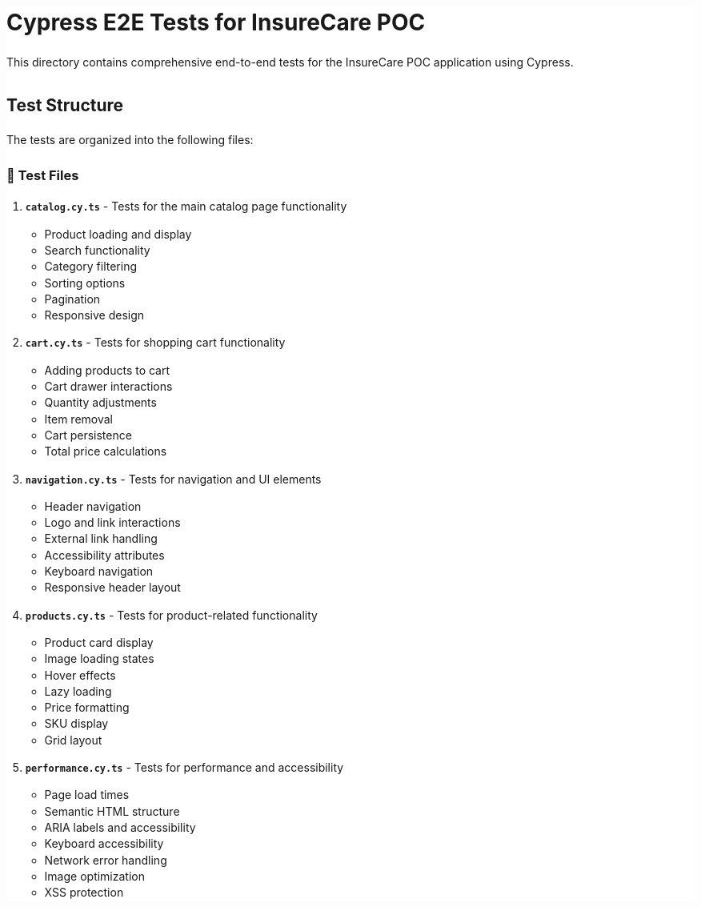 # Cypress E2E Tests for InsureCare POC

This directory contains comprehensive end-to-end tests for the InsureCare POC application using Cypress.

## Test Structure

The tests are organized into the following files:

### 📄 Test Files

1. **`catalog.cy.ts`** - Tests for the main catalog page functionality
   - Product loading and display
   - Search functionality
   - Category filtering
   - Sorting options
   - Pagination
   - Responsive design

2. **`cart.cy.ts`** - Tests for shopping cart functionality
   - Adding products to cart
   - Cart drawer interactions
   - Quantity adjustments
   - Item removal
   - Cart persistence
   - Total price calculations

3. **`navigation.cy.ts`** - Tests for navigation and UI elements
   - Header navigation
   - Logo and link interactions
   - External link handling
   - Accessibility attributes
   - Keyboard navigation
   - Responsive header layout

4. **`products.cy.ts`** - Tests for product-related functionality
   - Product card display
   - Image loading states
   - Hover effects
   - Lazy loading
   - Price formatting
   - SKU display
   - Grid layout

5. **`performance.cy.ts`** - Tests for performance and accessibility
   - Page load times
   - Semantic HTML structure
   - ARIA labels and accessibility
   - Keyboard accessibility
   - Network error handling
   - Image optimization
   - XSS protection
